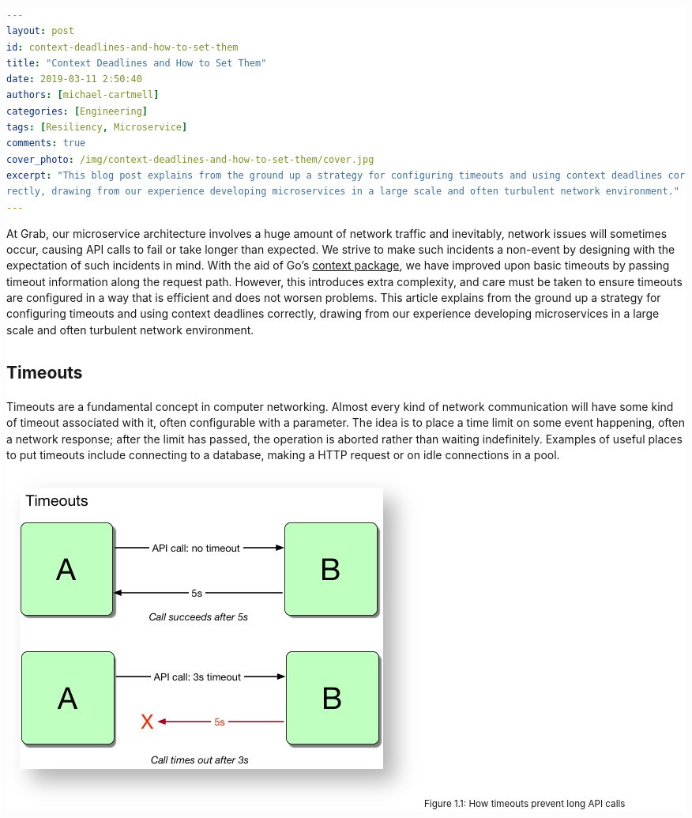 ```yaml
---
layout: post
id: context-deadlines-and-how-to-set-them
title: "Context Deadlines and How to Set Them"
date: 2019-03-11 2:50:40
authors: [michael-cartmell]
categories: [Engineering]
tags: [Resiliency, Microservice]
comments: true
cover_photo: /img/context-deadlines-and-how-to-set-them/cover.jpg
excerpt: "This blog post explains from the ground up a strategy for configuring timeouts and using context deadlines correctly, drawing from our experience developing microservices in a large scale and often turbulent network environment."
---
```



At Grab, our microservice architecture involves a huge amount of network traffic and inevitably, network issues will sometimes occur, causing API calls to fail or take longer than expected. We strive to make such incidents a non-event by designing with the expectation of such incidents in mind. With the aid of Go’s [context package](https://blog.golang.org/context), we have improved upon basic timeouts by passing timeout information along the request path. However, this introduces extra complexity, and care must be taken to ensure timeouts are configured in a way that is efficient and does not worsen problems. This article explains from the ground up a strategy for configuring timeouts and using context deadlines correctly, drawing from our experience developing microservices in a large scale and often turbulent network environment.

## Timeouts

Timeouts are a fundamental concept in computer networking. Almost every kind of network communication will have some kind of timeout associated with it, often configurable with a parameter. The idea is to place a time limit on some event happening, often a network response; after the limit has passed, the operation is aborted rather than waiting indefinitely. Examples of useful places to put timeouts include connecting to a database, making a HTTP request or on idle connections in a pool.

<div class="post-image-section">
  <img alt="Figure 1.1: How timeouts prevent long API calls" src="/img/context-deadlines-and-how-to-set-them/image5.jpg">
  <small class="post-image-caption">Figure 1.1: How timeouts prevent long API calls</small>
</div>
